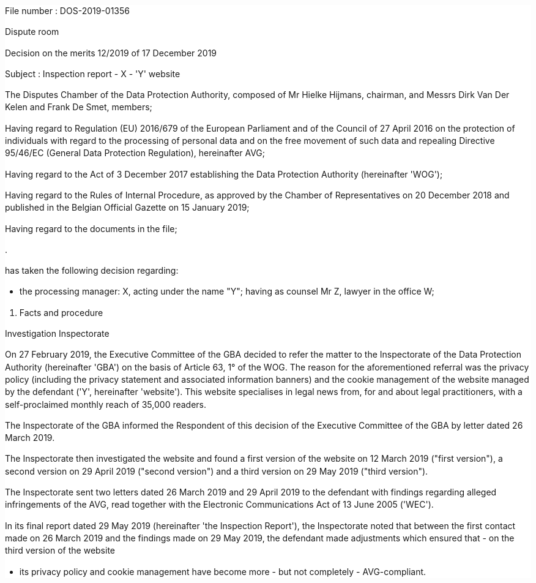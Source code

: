 File number : DOS-2019-01356
 
Dispute room

Decision on the merits 12/2019 of 17 December
2019
 

Subject : Inspection report - X - 'Y' website

The Disputes Chamber of the Data Protection Authority, composed of Mr Hielke Hijmans, chairman, and Messrs Dirk Van Der Kelen and Frank De Smet, members;

Having regard to Regulation (EU) 2016/679 of the European Parliament and of the Council of 27 April 2016 on the protection of individuals with regard to the processing of personal data and on the free movement of such data and repealing Directive 95/46/EC (General Data Protection Regulation), hereinafter AVG;

Having regard to the Act of 3 December 2017 establishing the Data Protection Authority (hereinafter 'WOG');

Having regard to the Rules of Internal Procedure, as approved by the Chamber of Representatives on 20 December 2018 and published in the Belgian Official Gazette on 15 January 2019;

Having regard to the documents in the file;

.
 
has taken the following decision regarding:

- the processing manager: X, acting under the name "Y"; having as counsel Mr Z, lawyer in the office W;

1.	Facts and procedure

Investigation Inspectorate

On 27 February 2019, the Executive Committee of the GBA decided to refer the matter to the Inspectorate of the Data Protection Authority (hereinafter 'GBA') on the basis of Article 63, 1° of the WOG. The reason for the aforementioned referral was the privacy policy (including the privacy statement and associated information banners) and the cookie management of the website managed by the defendant ('Y', hereinafter 'website'). This website specialises in legal news from, for and about legal practitioners, with a self-proclaimed monthly reach of 35,000 readers.

The Inspectorate of the GBA informed the Respondent of this decision of the Executive Committee of the GBA by letter dated 26 March 2019.

The Inspectorate then investigated the website and found a first version of the website on 12 March 2019 ("first version"), a second version on 29 April 2019 ("second version") and a third version on 29 May 2019 ("third version").

The Inspectorate sent two letters dated 26 March 2019 and 29 April 2019 to the defendant with findings regarding alleged infringements of the AVG, read together with the Electronic Communications Act of 13 June 2005 ('WEC').

In its final report dated 29 May 2019 (hereinafter 'the Inspection Report'), the Inspectorate noted that between the first contact made on 26 March 2019 and the findings made on 29 May 2019, the defendant made adjustments which ensured that - on the third version of the website
- its privacy policy and cookie management have become more - but not completely - AVG-compliant.

